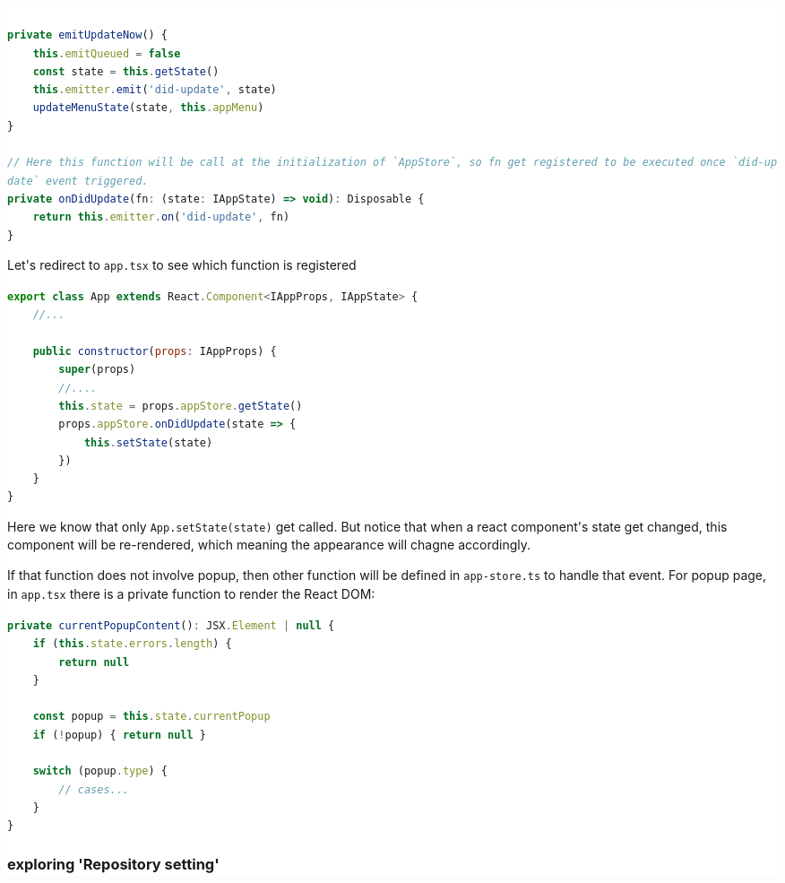```js

private emitUpdateNow() {
    this.emitQueued = false
    const state = this.getState()
    this.emitter.emit('did-update', state)
    updateMenuState(state, this.appMenu)
}

// Here this function will be call at the initialization of `AppStore`, so fn get registered to be executed once `did-update` event triggered.
private onDidUpdate(fn: (state: IAppState) => void): Disposable {
    return this.emitter.on('did-update', fn)
}
```
Let's redirect to `app.tsx` to see which function is registered
```js
export class App extends React.Component<IAppProps, IAppState> {
    //...

    public constructor(props: IAppProps) {
        super(props)
        //....
        this.state = props.appStore.getState()
        props.appStore.onDidUpdate(state => {
            this.setState(state)
        })
    }
}
```
Here we know that only `App.setState(state)` get called. But notice that when a react component's state get changed, this component will be re-rendered, which meaning the appearance will chagne accordingly. 

If that function does not involve popup, then other function will be defined in `app-store.ts` to handle that event. For popup page, in `app.tsx` there is a private function to render the React DOM:
```js
private currentPopupContent(): JSX.Element | null {
    if (this.state.errors.length) {
        return null
    }

    const popup = this.state.currentPopup
    if (!popup) { return null }

    switch (popup.type) {
        // cases...
    }
}
```

### exploring 'Repository setting'
